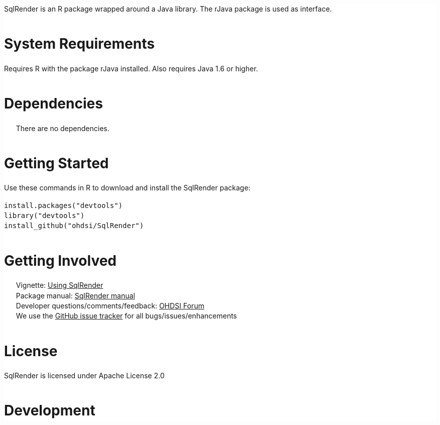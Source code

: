 <p>SqlRender is an R package wrapped around a Java library. The rJava package is used as interface. </p>

<h1>
<a id="user-content-system-requirements" class="anchor" href="#system-requirements" aria-hidden="true"><span class="octicon octicon-link"></span></a>System Requirements</h1>

<p>Requires R with the package rJava installed. Also requires Java 1.6 or higher.</p>

<h1>
<a id="user-content-dependencies" class="anchor" href="#dependencies" aria-hidden="true"><span class="octicon octicon-link"></span></a>Dependencies</h1>

<ul class="task-list">
<li>There are no dependencies.</li>
</ul>

<h1>
<a id="user-content-getting-started" class="anchor" href="#getting-started" aria-hidden="true"><span class="octicon octicon-link"></span></a>Getting Started</h1>

<p>Use these commands in R to download and install the SqlRender package:</p>

<div class="highlight highlight-r"><pre>install.packages(<span class="pl-s"><span class="pl-pds">"</span>devtools<span class="pl-pds">"</span></span>)
library(<span class="pl-s"><span class="pl-pds">"</span>devtools<span class="pl-pds">"</span></span>)
install_github(<span class="pl-s"><span class="pl-pds">"</span>ohdsi/SqlRender<span class="pl-pds">"</span></span>)</pre></div>

<h1>
<a id="user-content-getting-involved" class="anchor" href="#getting-involved" aria-hidden="true"><span class="octicon octicon-link"></span></a>Getting Involved</h1>

<ul class="task-list">
<li>Vignette: <a href="https://raw.githubusercontent.com/OHDSI/SqlRender/master/vignettes/UsingSqlRender.pdf">Using SqlRender</a>
</li>
<li>Package manual: <a href="https://raw.githubusercontent.com/OHDSI/SqlRender/master/man/SqlRender.pdf">SqlRender manual</a> </li>
<li>Developer questions/comments/feedback: <a href="http://forums.ohdsi.org/c/developers">OHDSI Forum</a>
</li>
<li>We use the <a href="/aaron0browne/SqlRender/issues">GitHub issue tracker</a> for all bugs/issues/enhancements</li>
</ul>

<h1>
<a id="user-content-license" class="anchor" href="#license" aria-hidden="true"><span class="octicon octicon-link"></span></a>License</h1>

<p>SqlRender is licensed under Apache License 2.0</p>

<h1>
<a id="user-content-development" class="anchor" href="#development" aria-hidden="true"><span class="octicon octicon-link"></span></a>Development</h1>
